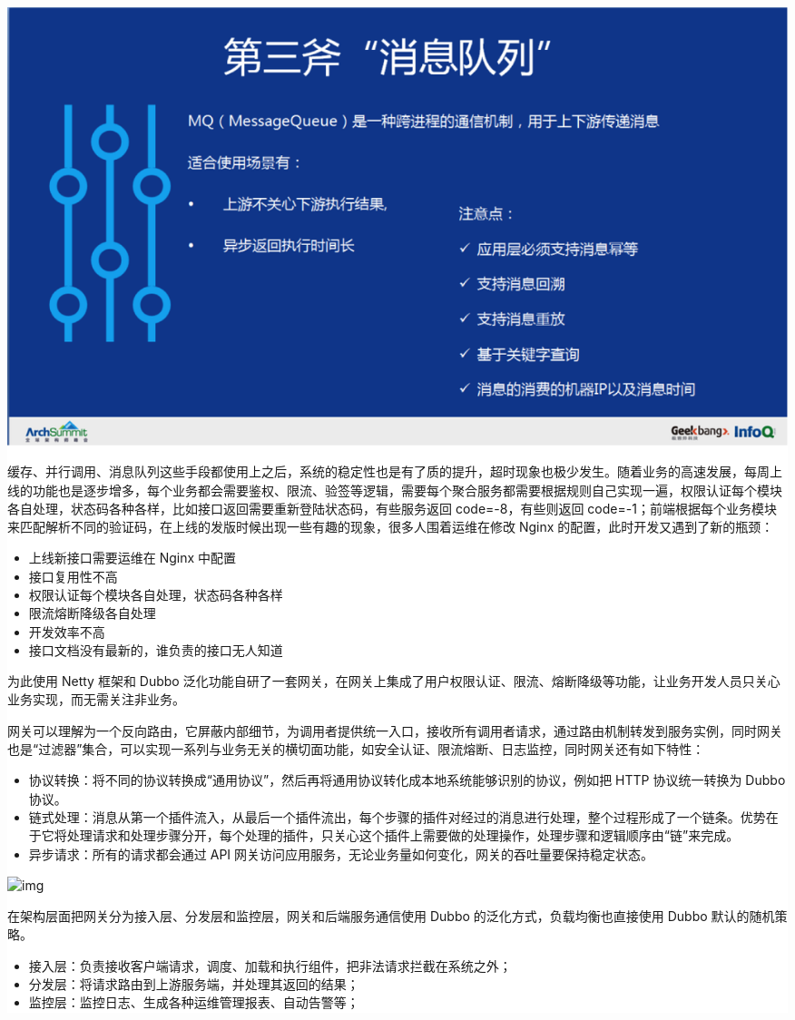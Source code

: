 ![img](从0构建亿级微服务架构/640-20200415125657259.png)

缓存、并行调用、消息队列这些手段都使用上之后，系统的稳定性也是有了质的提升，超时现象也极少发生。随着业务的高速发展，每周上线的功能也是逐步增多，每个业务都会需要鉴权、限流、验签等逻辑，需要每个聚合服务都需要根据规则自己实现一遍，权限认证每个模块各自处理，状态码各种各样，比如接口返回需要重新登陆状态码，有些服务返回 code=-8，有些则返回 code=-1；前端根据每个业务模块来匹配解析不同的验证码，在上线的发版时候出现一些有趣的现象，很多人围着运维在修改 Nginx 的配置，此时开发又遇到了新的瓶颈：

- 上线新接口需要运维在 Nginx 中配置
- 接口复用性不高
- 权限认证每个模块各自处理，状态码各种各样
- 限流熔断降级各自处理
- 开发效率不高
- 接口文档没有最新的，谁负责的接口无人知道

为此使用 Netty 框架和 Dubbo 泛化功能自研了一套网关，在网关上集成了用户权限认证、限流、熔断降级等功能，让业务开发人员只关心业务实现，而无需关注非业务。

网关可以理解为一个反向路由，它屏蔽内部细节，为调用者提供统一入口，接收所有调用者请求，通过路由机制转发到服务实例，同时网关也是“过滤器”集合，可以实现一系列与业务无关的横切面功能，如安全认证、限流熔断、日志监控，同时网关还有如下特性：

- 协议转换：将不同的协议转换成“通用协议”，然后再将通用协议转化成本地系统能够识别的协议，例如把 HTTP 协议统一转换为 Dubbo 协议。
- 链式处理：消息从第一个插件流入，从最后一个插件流出，每个步骤的插件对经过的消息进行处理，整个过程形成了一个链条。优势在于它将处理请求和处理步骤分开，每个处理的插件，只关心这个插件上需要做的处理操作，处理步骤和逻辑顺序由“链”来完成。
- 异步请求：所有的请求都会通过 API 网关访问应用服务，无论业务量如何变化，网关的吞吐量要保持稳定状态。

![img](从0构建亿级微服务架构/640)

在架构层面把网关分为接入层、分发层和监控层，网关和后端服务通信使用 Dubbo 的泛化方式，负载均衡也直接使用 Dubbo 默认的随机策略。

- 接入层：负责接收客户端请求，调度、加载和执行组件，把非法请求拦截在系统之外；
- 分发层：将请求路由到上游服务端，并处理其返回的结果；
- 监控层：监控日志、生成各种运维管理报表、自动告警等；
